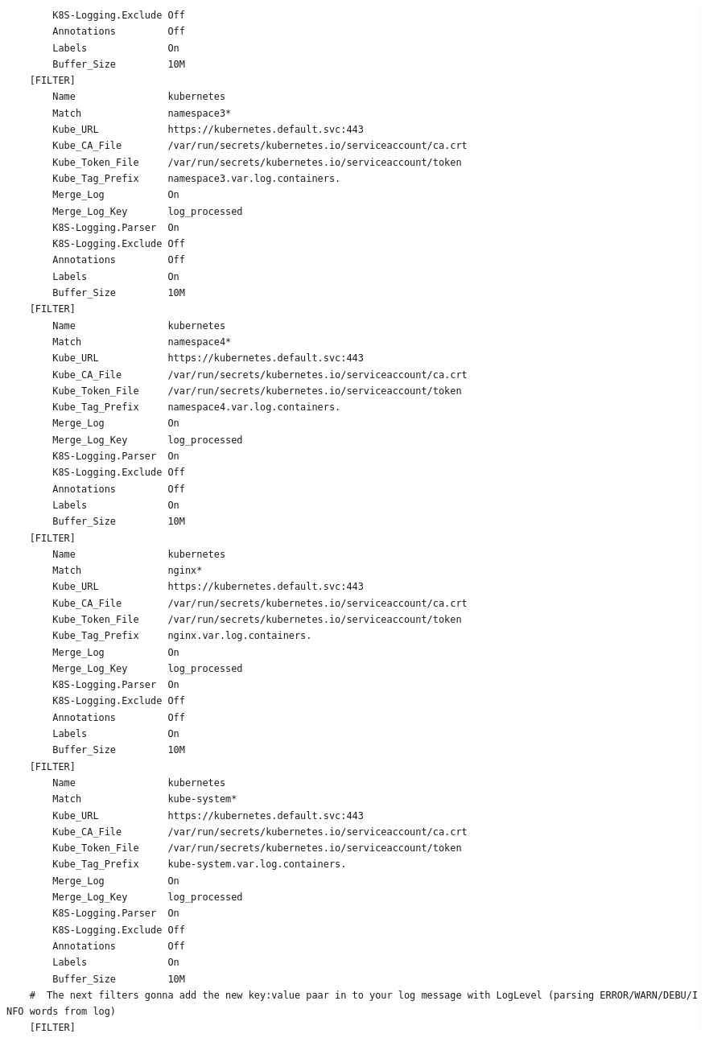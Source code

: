 ```
        K8S-Logging.Exclude Off
        Annotations         Off
        Labels              On
        Buffer_Size         10M
    [FILTER]
        Name                kubernetes
        Match               namespace3*
        Kube_URL            https://kubernetes.default.svc:443
        Kube_CA_File        /var/run/secrets/kubernetes.io/serviceaccount/ca.crt
        Kube_Token_File     /var/run/secrets/kubernetes.io/serviceaccount/token
        Kube_Tag_Prefix     namespace3.var.log.containers.
        Merge_Log           On
        Merge_Log_Key       log_processed
        K8S-Logging.Parser  On
        K8S-Logging.Exclude Off
        Annotations         Off
        Labels              On
        Buffer_Size         10M
    [FILTER]
        Name                kubernetes
        Match               namespace4*
        Kube_URL            https://kubernetes.default.svc:443
        Kube_CA_File        /var/run/secrets/kubernetes.io/serviceaccount/ca.crt
        Kube_Token_File     /var/run/secrets/kubernetes.io/serviceaccount/token
        Kube_Tag_Prefix     namespace4.var.log.containers.
        Merge_Log           On
        Merge_Log_Key       log_processed
        K8S-Logging.Parser  On
        K8S-Logging.Exclude Off
        Annotations         Off
        Labels              On
        Buffer_Size         10M
    [FILTER]
        Name                kubernetes
        Match               nginx*
        Kube_URL            https://kubernetes.default.svc:443
        Kube_CA_File        /var/run/secrets/kubernetes.io/serviceaccount/ca.crt
        Kube_Token_File     /var/run/secrets/kubernetes.io/serviceaccount/token
        Kube_Tag_Prefix     nginx.var.log.containers.
        Merge_Log           On
        Merge_Log_Key       log_processed
        K8S-Logging.Parser  On
        K8S-Logging.Exclude Off
        Annotations         Off
        Labels              On
        Buffer_Size         10M
    [FILTER]
        Name                kubernetes
        Match               kube-system*
        Kube_URL            https://kubernetes.default.svc:443
        Kube_CA_File        /var/run/secrets/kubernetes.io/serviceaccount/ca.crt
        Kube_Token_File     /var/run/secrets/kubernetes.io/serviceaccount/token
        Kube_Tag_Prefix     kube-system.var.log.containers.
        Merge_Log           On
        Merge_Log_Key       log_processed
        K8S-Logging.Parser  On
        K8S-Logging.Exclude Off
        Annotations         Off
        Labels              On
        Buffer_Size         10M
    #  The next filters gonna add the new key:value paar in to your log message with LogLevel (parsing ERROR/WARN/DEBU/INFO words from log)
    [FILTER]
```
